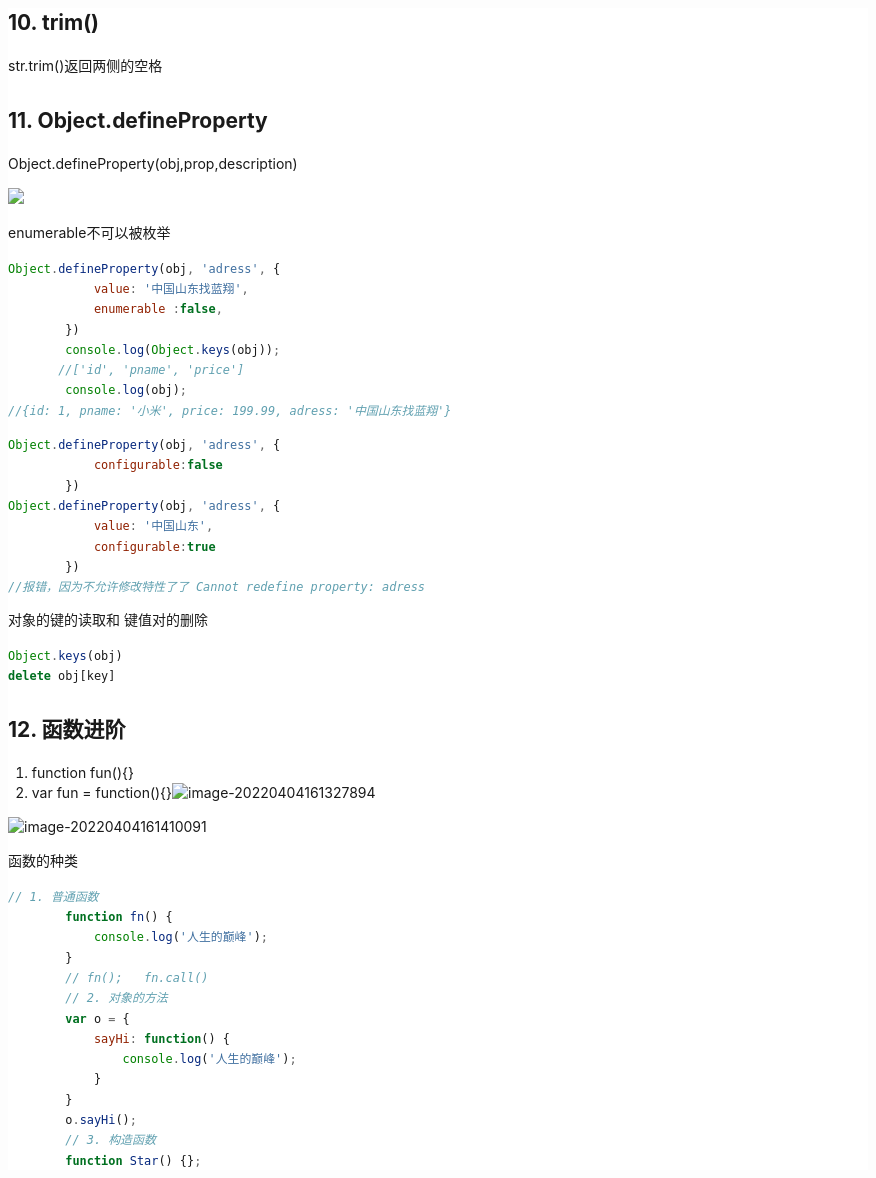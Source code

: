 ## 10. trim()

str.trim()返回两侧的空格



## 11. Object.defineProperty 

Object.defineProperty(obj,prop,description)

![](C:\Users\乔国鹏\AppData\Roaming\Typora\typora-user-images\image-20220404160509264.png)

enumerable不可以被枚举

```js
Object.defineProperty(obj, 'adress', {
            value: '中国山东找蓝翔',
            enumerable :false,
        })
        console.log(Object.keys(obj)); 
       //['id', 'pname', 'price']
        console.log(obj);
//{id: 1, pname: '小米', price: 199.99, adress: '中国山东找蓝翔'}
```

```js
Object.defineProperty(obj, 'adress', {
            configurable:false
        })
Object.defineProperty(obj, 'adress', {
    		value: '中国山东',
            configurable:true
        })
//报错，因为不允许修改特性了了 Cannot redefine property: adress
```

对象的键的读取和 键值对的删除

```js
Object.keys(obj)
delete obj[key]
```

## 12. 函数进阶

1. function fun(){}
2. var fun = function(){}![image-20220404161327894](C:\Users\乔国鹏\AppData\Roaming\Typora\typora-user-images\image-20220404161327894.png)

![image-20220404161410091](C:\Users\乔国鹏\AppData\Roaming\Typora\typora-user-images\image-20220404161410091.png)

函数的种类

```js
// 1. 普通函数
        function fn() {
            console.log('人生的巅峰');
        }
        // fn();   fn.call()
        // 2. 对象的方法
        var o = {
            sayHi: function() {
                console.log('人生的巅峰');
            }
        }
        o.sayHi();
        // 3. 构造函数
        function Star() {};
```